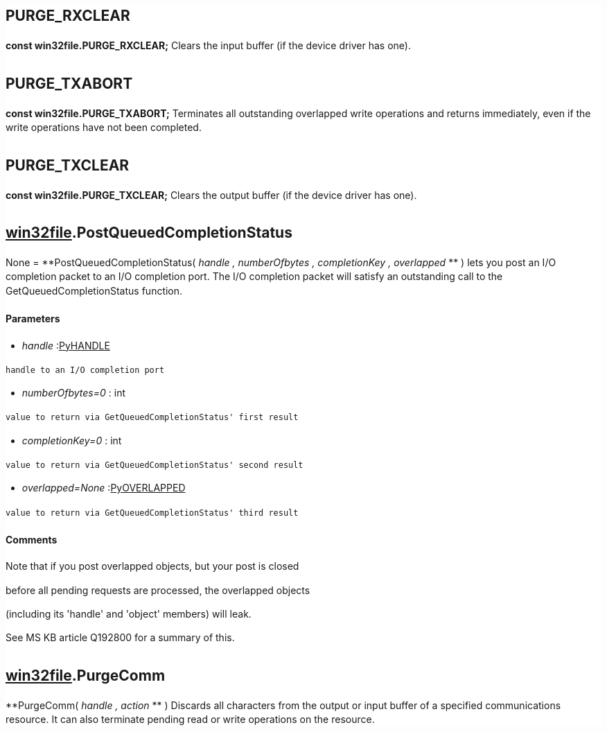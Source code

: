 ## PURGE_RXCLEAR
 **const win32file.PURGE_RXCLEAR;** 
Clears the input buffer (if the device driver has one).

## PURGE_TXABORT
 **const win32file.PURGE_TXABORT;** 
Terminates all outstanding overlapped write operations and returns immediately, even if the write operations have not been completed.

## PURGE_TXCLEAR
 **const win32file.PURGE_TXCLEAR;** 
Clears the output buffer (if the device driver has one).

## [win32file](README.md#win32file).PostQueuedCompletionStatus

None = **PostQueuedCompletionStatus( *handle*  *, numberOfbytes*  *, completionKey*  *, overlapped* ** )
lets you post an I/O completion packet to an I/O completion port. The I/O completion packet will satisfy an outstanding call to the GetQueuedCompletionStatus function.

#### Parameters


  -  *handle* :[PyHANDLE](README.md#PyHANDLE)

    handle to an I/O completion port

  -  *numberOfbytes=0* : int

    value to return via GetQueuedCompletionStatus' first result

  -  *completionKey=0* : int

    value to return via GetQueuedCompletionStatus' second result

  -  *overlapped=None* :[PyOVERLAPPED](README.md#PyOVERLAPPED)

    value to return via GetQueuedCompletionStatus' third result

#### Comments
Note that if you post overlapped objects, but your post is closed 

before all pending requests are processed, the overlapped objects 

(including its 'handle' and 'object' members) will leak. 

See MS KB article Q192800 for a summary of this.

## [win32file](README.md#win32file).PurgeComm

 **PurgeComm( *handle*  *, action* ** )
Discards all characters from the output or input buffer of a specified communications resource. It can also terminate pending read or write operations on the resource.
